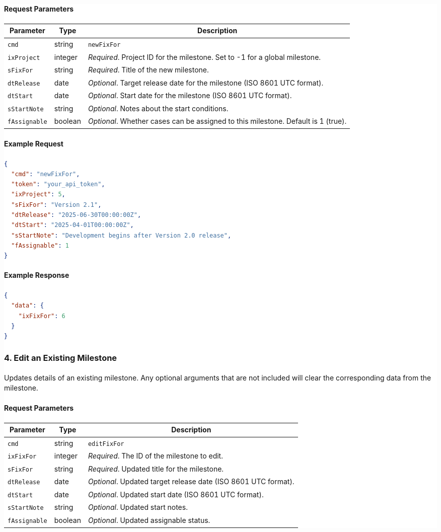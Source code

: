 #### Request Parameters
| Parameter | Type | Description |
|-----------|------|-------------|
| `cmd` | string | `newFixFor` |
| `ixProject` | integer | *Required*. Project ID for the milestone. Set to -1 for a global milestone. |
| `sFixFor` | string | *Required*. Title of the new milestone. |
| `dtRelease` | date | *Optional*. Target release date for the milestone (ISO 8601 UTC format). |
| `dtStart` | date | *Optional*. Start date for the milestone (ISO 8601 UTC format). |
| `sStartNote` | string | *Optional*. Notes about the start conditions. |
| `fAssignable` | boolean | *Optional*. Whether cases can be assigned to this milestone. Default is 1 (true). |

#### Example Request
```json
{
  "cmd": "newFixFor",
  "token": "your_api_token",
  "ixProject": 5,
  "sFixFor": "Version 2.1",
  "dtRelease": "2025-06-30T00:00:00Z",
  "dtStart": "2025-04-01T00:00:00Z",
  "sStartNote": "Development begins after Version 2.0 release",
  "fAssignable": 1
}
```

#### Example Response
```json
{
  "data": {
    "ixFixFor": 6
  }
}
```

### 4. Edit an Existing Milestone
Updates details of an existing milestone. Any optional arguments that are not included will clear the corresponding data from the milestone.

#### Request Parameters
| Parameter | Type | Description |
|-----------|------|-------------|
| `cmd` | string | `editFixFor` |
| `ixFixFor` | integer | *Required*. The ID of the milestone to edit. |
| `sFixFor` | string | *Required*. Updated title for the milestone. |
| `dtRelease` | date | *Optional*. Updated target release date (ISO 8601 UTC format). |
| `dtStart` | date | *Optional*. Updated start date (ISO 8601 UTC format). |
| `sStartNote` | string | *Optional*. Updated start notes. |
| `fAssignable` | boolean | *Optional*. Updated assignable status. |

